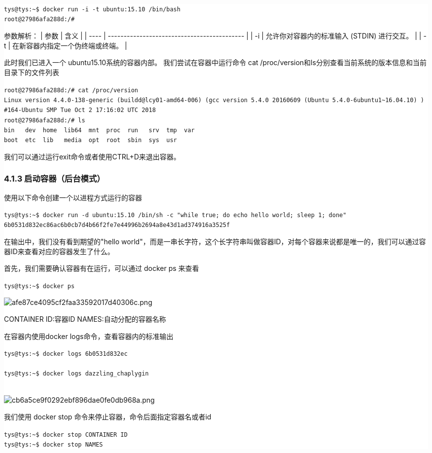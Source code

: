     tys@tys:~$ docker run -i -t ubuntu:15.10 /bin/bash
    root@27986afa288d:/#

参数解析：
| 参数 | 含义                                        |
| ---- | ------------------------------------------- |
| -i   | 允许你对容器内的标准输入 (STDIN) 进行交互。 |
| -t   | 在新容器内指定一个伪终端或终端。            |


此时我们已进入一个 ubuntu15.10系统的容器内部。
我们尝试在容器中运行命令 cat /proc/version和ls分别查看当前系统的版本信息和当前目录下的文件列表

```
root@27986afa288d:/# cat /proc/version
Linux version 4.4.0-138-generic (buildd@lcy01-amd64-006) (gcc version 5.4.0 20160609 (Ubuntu 5.4.0-6ubuntu1~16.04.10) ) #164-Ubuntu SMP Tue Oct 2 17:16:02 UTC 2018
root@27986afa288d:/# ls
bin   dev  home  lib64  mnt  proc  run   srv  tmp  var
boot  etc  lib   media  opt  root  sbin  sys  usr
```

我们可以通过运行exit命令或者使用CTRL+D来退出容器。

### 4.1.3 启动容器（后台模式）

使用以下命令创建一个以进程方式运行的容器

    tys@tys:~$ docker run -d ubuntu:15.10 /bin/sh -c "while true; do echo hello world; sleep 1; done"
    6b0531d832ec86ac6b0cb7d4b66f2fe7e44996b2694a8e43d1ad374916a3525f


在输出中，我们没有看到期望的"hello world"，而是一串长字符，这个长字符串叫做容器ID，对每个容器来说都是唯一的，我们可以通过容器ID来查看对应的容器发生了什么。

首先，我们需要确认容器有在运行，可以通过 docker ps 来查看

    tys@tys:~$ docker ps

![afe87ce4095cf2faa33592017d40306c.png](en-resource://database/1013:1)


CONTAINER ID:容器ID
NAMES:自动分配的容器名称

在容器内使用docker logs命令，查看容器内的标准输出

    tys@tys:~$ docker logs 6b0531d832ec
    
    tys@tys:~$ docker logs dazzling_chaplygin


​    
![cb6a5ce9f0292ebf896dae0fe0db968a.png](en-resource://database/1011:1)


我们使用 docker stop 命令来停止容器，命令后面指定容器名或者id


    tys@tys:~$ docker stop CONTAINER ID
    tys@tys:~$ docker stop NAMES

